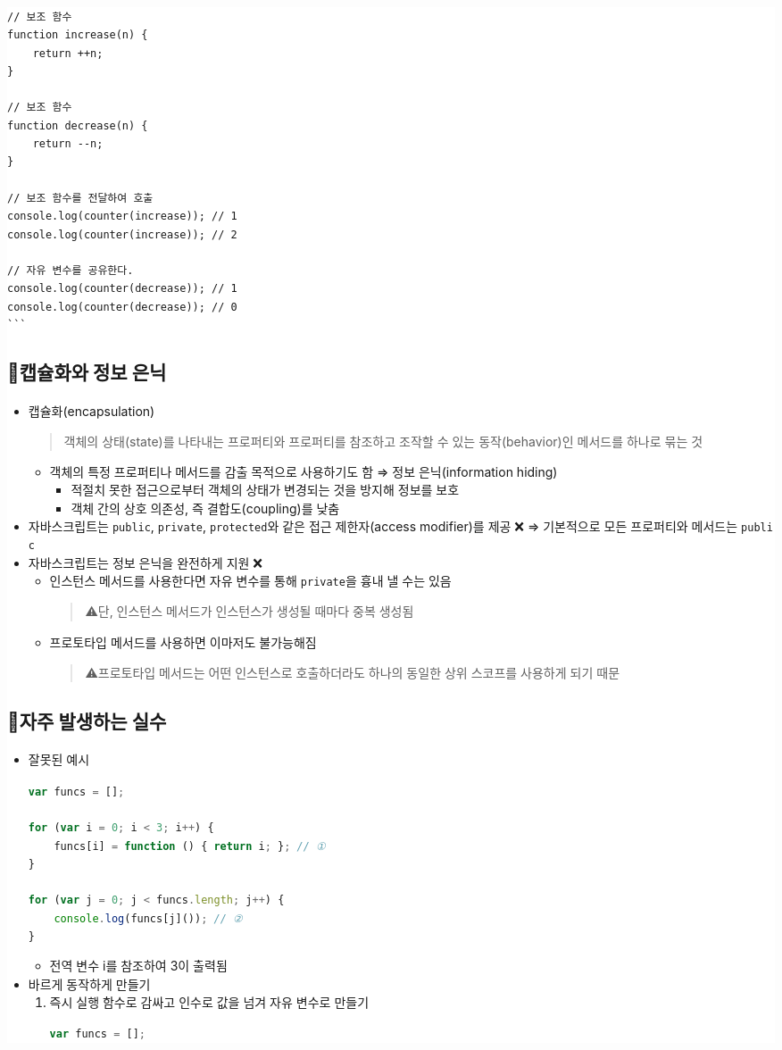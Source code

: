     // 보조 함수
    function increase(n) {
        return ++n;
    }

    // 보조 함수
    function decrease(n) {
        return --n;
    }

    // 보조 함수를 전달하여 호출
    console.log(counter(increase)); // 1
    console.log(counter(increase)); // 2

    // 자유 변수를 공유한다.
    console.log(counter(decrease)); // 1
    console.log(counter(decrease)); // 0
    ```

## 📌캡슐화와 정보 은닉
- 캡슐화(encapsulation)
    > 객체의 상태(state)를 나타내는 프로퍼티와 프로퍼티를 참조하고 조작할 수 있는 동작(behavior)인 메서드를 하나로 묶는 것
    - 객체의 특정 프로퍼티나 메서드를 감출 목적으로 사용하기도 함 ⇒ 정보 은닉(information hiding)
        - 적절치 못한 접근으로부터 객체의 상태가 변경되는 것을 방지해 정보를 보호
        - 객체 간의 상호 의존성, 즉 결합도(coupling)를 낮춤
- 자바스크립트는 `public`, `private`, `protected`와 같은 접근 제한자(access modifier)를 제공 ❌ ⇒ 기본적으로 모든 프로퍼티와 메서드는 `public`
- 자바스크립트는 정보 은닉을 완전하게 지원 ❌
    - 인스턴스 메서드를 사용한다면 자유 변수를 통해 `private`을 흉내 낼 수는 있음
        > ⚠️단, 인스턴스 메서드가 인스턴스가 생성될 때마다 중복 생성됨
    - 프로토타입 메서드를 사용하면 이마저도 불가능해짐
        > ⚠️프로토타입 메서드는 어떤 인스턴스로 호출하더라도 하나의 동일한 상위 스코프를 사용하게 되기 때문

## 📌자주 발생하는 실수
- 잘못된 예시
    ```jsx
    var funcs = [];

    for (var i = 0; i < 3; i++) {
        funcs[i] = function () { return i; }; // ①
    }

    for (var j = 0; j < funcs.length; j++) {
        console.log(funcs[j]()); // ②
    }
    ```
    - 전역 변수 i를 참조하여 3이 출력됨
- 바르게 동작하게 만들기
    1. 즉시 실행 함수로 감싸고 인수로 값을 넘겨 자유 변수로 만들기
        ```jsx
        var funcs = [];
